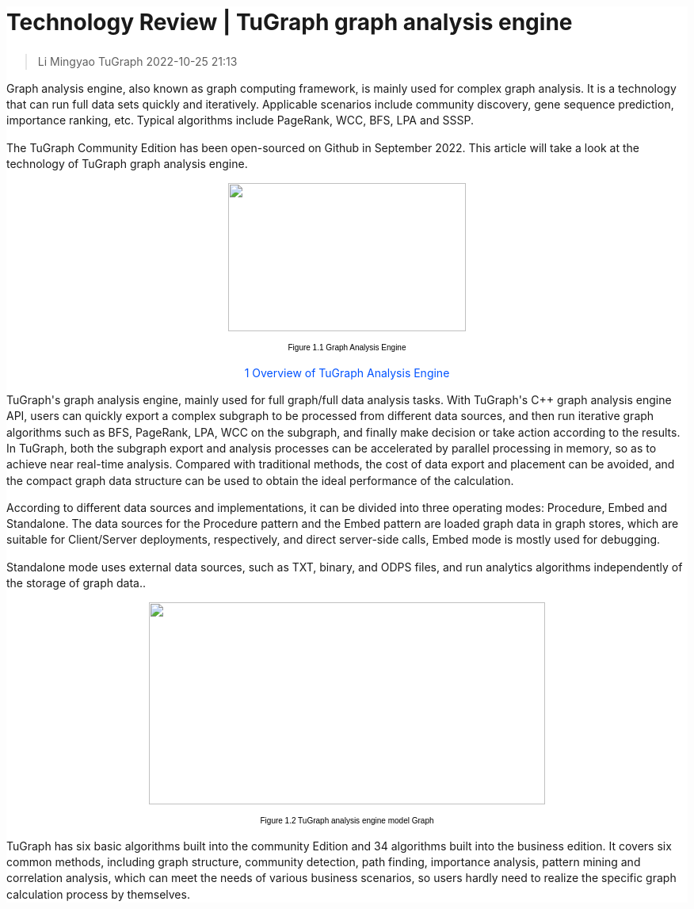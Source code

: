 # Technology Review | TuGraph graph analysis engine

<style>
img{
margin:0 auto;
display:block;
}
</style>

> Li Mingyao TuGraph 2022-10-25 21:13

<div style="color: rgb(0, 82, 255); text-align:center;" > </div>
Graph analysis engine, also known as graph computing framework, is mainly used for complex graph analysis. It is a technology that can run full data sets quickly and iteratively. Applicable scenarios include community discovery, gene sequence prediction, importance ranking, etc. Typical algorithms include PageRank, WCC, BFS, LPA and SSSP.

The TuGraph Community Edition has been open-sourced on Github in September 2022. This article will take a look at the technology of TuGraph graph analysis engine.

<img width="300" height="187"  src="https://mdn.alipayobjects.com/huamei_qcdryc/afts/img/A*PsebRLSXMVQAAAAAAAAAAAAADgOBAQ/original"></img>

<p style="color: rgb(0, 0, 0);  font-family: Microsoft Yahei, sans-serif; font-size: 10px;  text-align: center;  visibility: visible;" > Figure 1.1 Graph Analysis Engine </p>

<p style="color: rgb(0, 82, 255); text-align:center;" >1 Overview of TuGraph Analysis Engine </p>

TuGraph's graph analysis engine, mainly used for full graph/full data analysis tasks. With TuGraph's C++ graph analysis engine API, users can quickly export a complex subgraph to be processed from different data sources, and then run iterative graph algorithms such as BFS, PageRank, LPA, WCC on the subgraph, and finally make decision or take action according to the results.
In TuGraph, both the subgraph export and analysis processes can be accelerated by parallel processing in memory, so as to achieve near real-time analysis. Compared with traditional methods, the cost of data export and placement can be avoided, and the compact graph data structure can be used to obtain the ideal performance of the calculation.

According to different data sources and implementations, it can be divided into three operating modes: Procedure, Embed and Standalone. The data sources for the Procedure pattern and the Embed pattern are loaded graph data in graph stores, which are suitable for Client/Server deployments, respectively, and direct server-side calls, Embed mode is mostly used for debugging.

Standalone mode uses external data sources, such as TXT, binary, and ODPS files, and run analytics algorithms independently of the storage of graph data..

<img width="500" height="255"  src="https://mdn.alipayobjects.com/huamei_qcdryc/afts/img/A*RgoJSrd62-oAAAAAAAAAAAAADgOBAQ/original"></img>

<p style="color: rgb(0, 0, 0);  font-family: Microsoft Yahei, sans-serif; font-size: 10px;  text-align: center;  visibility: visible;" > Figure 1.2 TuGraph analysis engine model Graph </p>

TuGraph has six basic algorithms built into the community Edition and 34 algorithms built into the business edition. It covers six common methods, including graph structure, community detection, path finding, importance analysis, pattern mining and correlation analysis, which can meet the needs of various business scenarios, so users hardly need to realize the specific graph calculation process by themselves.
